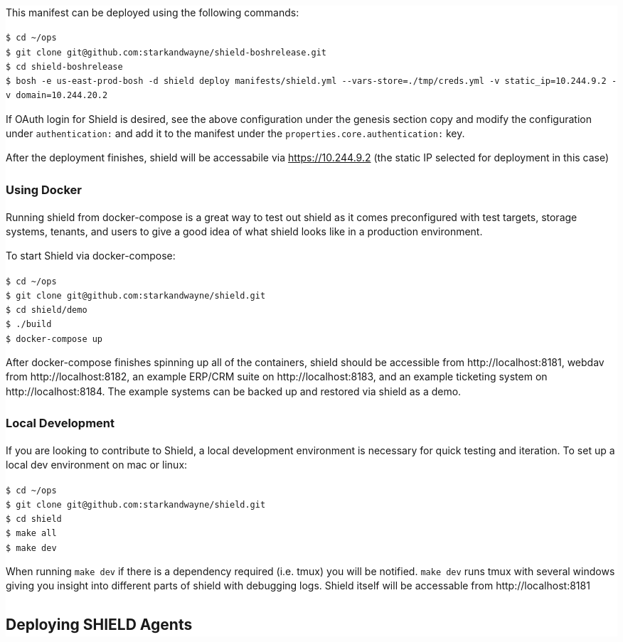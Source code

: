 This manifest can be deployed using the following commands:

    $ cd ~/ops
    $ git clone git@github.com:starkandwayne/shield-boshrelease.git
    $ cd shield-boshrelease
    $ bosh -e us-east-prod-bosh -d shield deploy manifests/shield.yml --vars-store=./tmp/creds.yml -v static_ip=10.244.9.2 -v domain=10.244.20.2

If OAuth login for Shield is desired, see the above configuration under the
genesis section copy and modify the configuration under `authentication:` and
add it to the manifest under the `properties.core.authentication:` key.

After the deployment finishes, shield will be accessabile via https://10.244.9.2
(the static IP selected for deployment in this case)


### Using Docker

Running shield from docker-compose is a great way to test out shield as it comes
preconfigured with test targets, storage systems, tenants, and users to give a
good idea of what shield looks like in a production environment.

To start Shield via docker-compose:

    $ cd ~/ops
    $ git clone git@github.com:starkandwayne/shield.git
    $ cd shield/demo
    $ ./build
    $ docker-compose up

After docker-compose finishes spinning up all of the containers, shield should
be accessible from http://localhost:8181, webdav from http://localhost:8182, an
example ERP/CRM suite on http://localhost:8183, and an example ticketing system
on http://localhost:8184. The example systems can be backed up and restored via
shield as a demo.

### Local Development

If you are looking to contribute to Shield, a local development environment is
necessary for quick testing and iteration. To set up a local dev environment on
mac or linux:

    $ cd ~/ops
    $ git clone git@github.com:starkandwayne/shield.git
    $ cd shield
    $ make all
    $ make dev

When running `make dev` if there is a dependency required (i.e. tmux) you will
be notified. `make dev` runs tmux with several windows giving you insight into
different parts of shield with debugging logs. Shield itself will be accessable
from http://localhost:8181

Deploying SHIELD Agents
-----------------------
